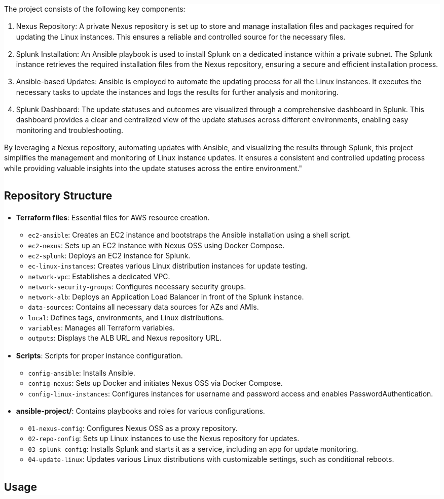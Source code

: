 The project consists of the following key components:

1. Nexus Repository: A private Nexus repository is set up to store and manage installation files and packages required for updating the Linux instances. This ensures a reliable and controlled source for the necessary files.

1. Splunk Installation: An Ansible playbook is used to install Splunk on a dedicated instance within a private subnet. The Splunk instance retrieves the required installation files from the Nexus repository, ensuring a secure and efficient installation process.

3. Ansible-based Updates: Ansible is employed to automate the updating process for all the Linux instances. It executes the necessary tasks to update the instances and logs the results for further analysis and monitoring.

4. Splunk Dashboard: The update statuses and outcomes are visualized through a comprehensive dashboard in Splunk. This dashboard provides a clear and centralized view of the update statuses across different environments, enabling easy monitoring and troubleshooting.

By leveraging a Nexus repository, automating updates with Ansible, and visualizing the results through Splunk, this project simplifies the management and monitoring of Linux instance updates. It ensures a consistent and controlled updating process while providing valuable insights into the update statuses across the entire environment."

## Repository Structure

- **Terraform files**: Essential files for AWS resource creation.
  - `ec2-ansible`: Creates an EC2 instance and bootstraps the Ansible installation using a shell script.
  - `ec2-nexus`: Sets up an EC2 instance with Nexus OSS using Docker Compose.
  - `ec2-splunk`: Deploys an EC2 instance for Splunk.
  - `ec-linux-instances`: Creates various Linux distribution instances for update testing.
  - `network-vpc`: Establishes a dedicated VPC.
  - `network-security-groups`: Configures necessary security groups.
  - `network-alb`: Deploys an Application Load Balancer in front of the Splunk instance.
  - `data-sources`: Contains all necessary data sources for AZs and AMIs.
  - `local`: Defines tags, environments, and Linux distributions.
  - `variables`: Manages all Terraform variables.
  - `outputs`: Displays the ALB URL and Nexus repository URL.

- **Scripts**: Scripts for proper instance configuration.
  - `config-ansible`: Installs Ansible.
  - `config-nexus`: Sets up Docker and initiates Nexus OSS via Docker Compose.
  - `config-linux-instances`: Configures instances for username and password access and enables PasswordAuthentication.

- **ansible-project/**: Contains playbooks and roles for various configurations.
  - `01-nexus-config`: Configures Nexus OSS as a proxy repository.
  - `02-repo-config`: Sets up Linux instances to use the Nexus repository for updates.
  - `03-splunk-config`: Installs Splunk and starts it as a service, including an app for update monitoring.
  - `04-update-linux`: Updates various Linux distributions with customizable settings, such as conditional reboots.

## Usage
